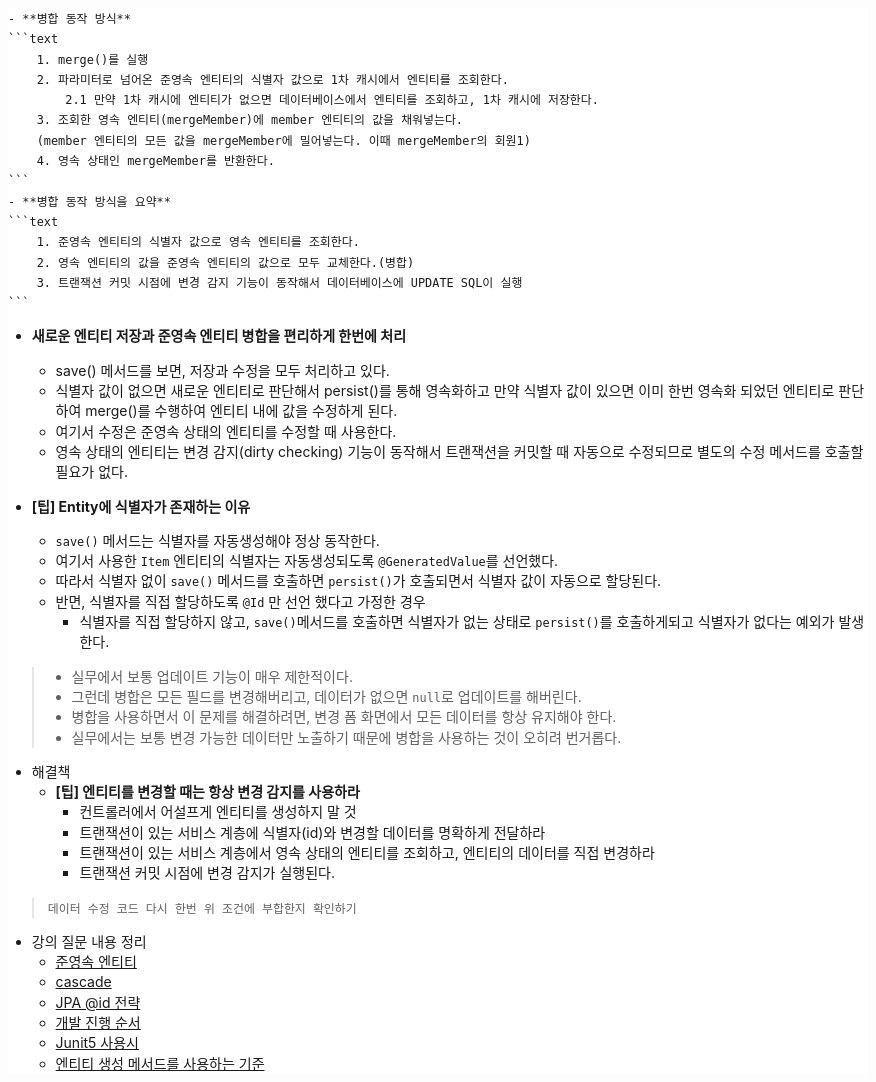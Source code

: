     - **병합 동작 방식**
    ```text
        1. merge()를 실행
        2. 파라미터로 넘어온 준영속 엔티티의 식별자 값으로 1차 캐시에서 엔티티를 조회한다.
            2.1 만약 1차 캐시에 엔티티가 없으면 데이터베이스에서 엔티티를 조회하고, 1차 캐시에 저장한다.
        3. 조회한 영속 엔티티(mergeMember)에 member 엔티티의 값을 채워넣는다.
        (member 엔티티의 모든 값을 mergeMember에 밀어넣는다. 이때 mergeMember의 회원1)
        4. 영속 상태인 mergeMember를 반환한다.
    ```
    - **병합 동작 방식을 요약**
    ```text
        1. 준영속 엔티티의 식별자 값으로 영속 엔티티를 조회한다.
        2. 영속 엔티티의 값을 준영속 엔티티의 값으로 모두 교체한다.(병합)
        3. 트랜잭션 커밋 시점에 변경 감지 기능이 동작해서 데이터베이스에 UPDATE SQL이 실행
    ```

- **새로운 엔티티 저장과 준영속 엔티티 병합을 편리하게 한번에 처리**
    - save() 메서드를 보면, 저장과 수정을 모두 처리하고 있다.
    - 식별자 값이 없으면 새로운 엔티티로 판단해서 persist()를 통해 영속화하고 만약 식별자 값이 있으면 이미 한번 영속화 되었던 엔티티로 판단하여 merge()를 수행하여 엔티티 내에 값을 수정하게 된다.
    - 여기서 수정은 준영속 상태의 엔티티를 수정할 때 사용한다.
    - 영속 상태의 엔티티는 변경 감지(dirty checking) 기능이 동작해서 트랜잭션을 커밋할 때 자동으로 수정되므로 별도의 수정 메서드를 호출할 필요가 없다.
    
- **[팁] Entity에 식별자가 존재하는 이유**
    - `save()` 메서드는 식별자를 자동생성해야 정상 동작한다.
    - 여기서 사용한 `Item` 엔티티의 식별자는 자동생성되도록 `@GeneratedValue`를 선언했다.
    - 따라서 식별자 없이 `save()` 메서드를 호출하면 `persist()`가 호출되면서 식별자 값이 자동으로 할당된다.
    - 반면, 식별자를 직접 할당하도록 `@Id` 만 선언 했다고 가정한 경우 
        - 식별자를 직접 할당하지 않고, `save()`메서드를 호출하면 식별자가 없는 상태로 `persist()`를 호출하게되고 식별자가 없다는 예외가 발생한다.

> - 실무에서 보통 업데이트 기능이 매우 제한적이다.
> - 그런데 병합은 모든 필드를 변경해버리고, 데이터가 없으면 `null`로 업데이트를 해버린다.
> - 병합을 사용하면서 이 문제를 해결하려면, 변경 폼 화면에서 모든 데이터를 항상 유지해야 한다.
> - 실무에서는 보통 변경 가능한 데이터만 노출하기 때문에 병합을 사용하는 것이 오히려 번거롭다.

- 해결책
    - **[팁] 엔티티를 변경할 때는 항상 변경 감지를 사용하라**
        - 컨트롤러에서 어설프게 엔티티를 생성하지 말 것
        - 트랜잭션이 있는 서비스 계층에 식별자(id)와 변경할 데이터를 명확하게 전달하라
        - 트랜잭션이 있는 서비스 계층에서 영속 상태의 엔티티를 조회하고, 엔티티의 데이터를 직접 변경하라
        - 트랜잭션 커밋 시점에 변경 감지가 실행된다.
        
> `데이터 수정 코드 다시 한번 위 조건에 부합한지 확인하기`

- 강의 질문 내용 정리
    - [준영속 엔티티](https://www.inflearn.com/questions/116627)
    - [cascade](https://www.inflearn.com/questions/99175)
    - [JPA @id 전략](https://www.inflearn.com/questions/89067)
    - [개발 진행 순서](https://www.inflearn.com/questions/79544)
    - [Junit5 사용시](https://www.inflearn.com/questions/42746)
    - [엔티티 생성 메서드를 사용하는 기준](https://www.inflearn.com/questions/38376)
